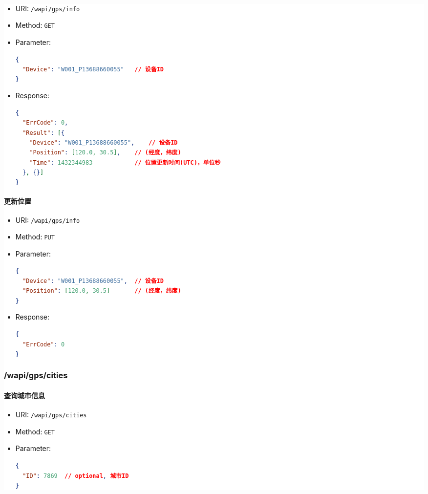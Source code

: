 - URI: `/wapi/gps/info`

- Method: `GET`

- Parameter:

  ```json
  {
    "Device": "W001_P13688660055"	// 设备ID
  }
  ```

- Response:

  ```json
  {
    "ErrCode": 0,
    "Result": [{
      "Device": "W001_P13688660055",	// 设备ID
      "Position": [120.0, 30.5],	// (经度，纬度)
      "Time": 1432344983			// 位置更新时间(UTC)，单位秒
    }, {}]
  }
  ```

#### 更新位置

- URI: `/wapi/gps/info`

- Method: `PUT`

- Parameter:

  ```json
  {
    "Device": "W001_P13688660055",	// 设备ID
    "Position": [120.0, 30.5]		// (经度，纬度)
  }
  ```

- Response:

  ```json
  {
    "ErrCode": 0
  }
  ```


### /wapi/gps/cities

#### 查询城市信息

- URI: `/wapi/gps/cities`

- Method: `GET`

- Parameter:

  ```json
  {
    "ID": 7869	// optional, 城市ID
  }
  ```
